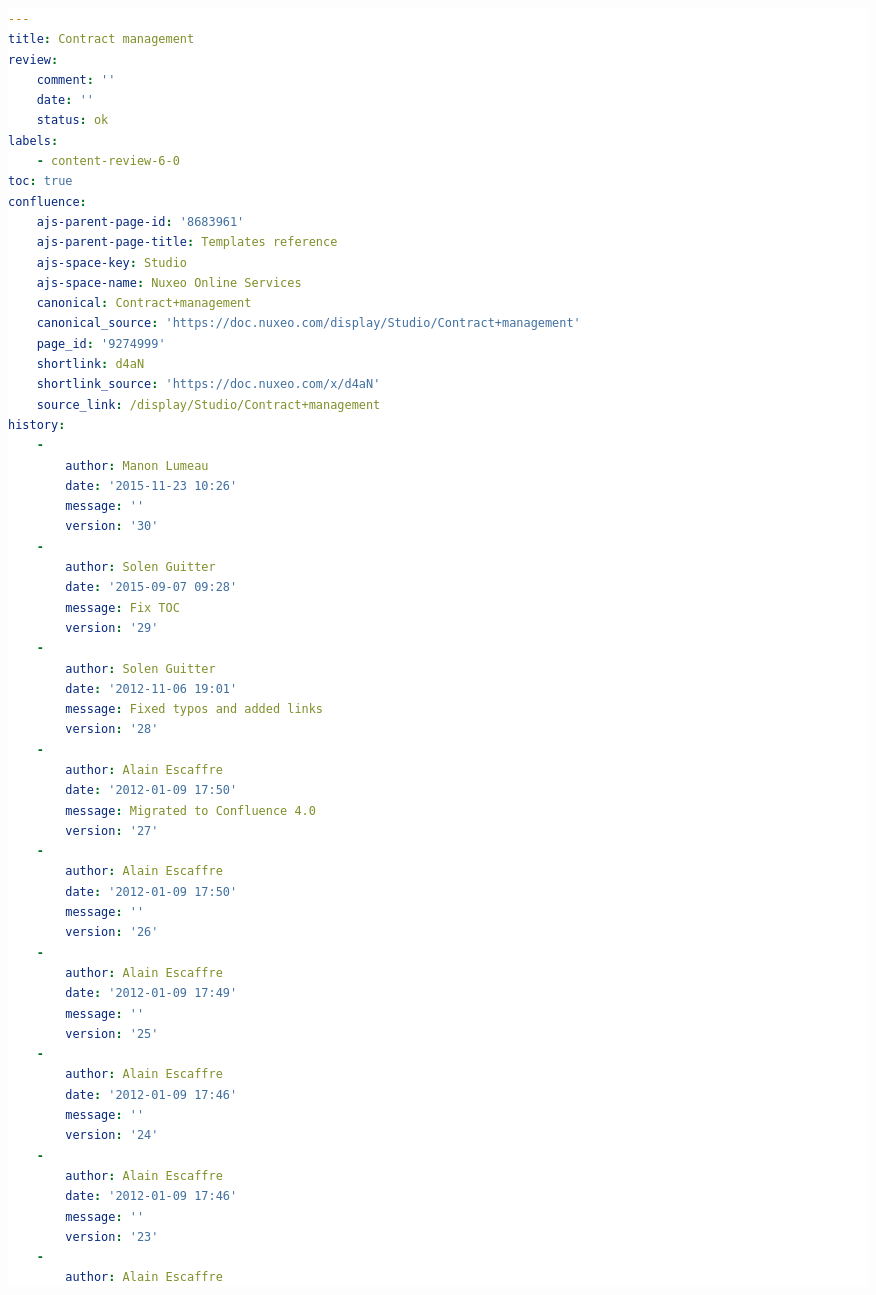 ```yaml
---
title: Contract management
review:
    comment: ''
    date: ''
    status: ok
labels:
    - content-review-6-0
toc: true
confluence:
    ajs-parent-page-id: '8683961'
    ajs-parent-page-title: Templates reference
    ajs-space-key: Studio
    ajs-space-name: Nuxeo Online Services
    canonical: Contract+management
    canonical_source: 'https://doc.nuxeo.com/display/Studio/Contract+management'
    page_id: '9274999'
    shortlink: d4aN
    shortlink_source: 'https://doc.nuxeo.com/x/d4aN'
    source_link: /display/Studio/Contract+management
history:
    - 
        author: Manon Lumeau
        date: '2015-11-23 10:26'
        message: ''
        version: '30'
    - 
        author: Solen Guitter
        date: '2015-09-07 09:28'
        message: Fix TOC
        version: '29'
    - 
        author: Solen Guitter
        date: '2012-11-06 19:01'
        message: Fixed typos and added links
        version: '28'
    - 
        author: Alain Escaffre
        date: '2012-01-09 17:50'
        message: Migrated to Confluence 4.0
        version: '27'
    - 
        author: Alain Escaffre
        date: '2012-01-09 17:50'
        message: ''
        version: '26'
    - 
        author: Alain Escaffre
        date: '2012-01-09 17:49'
        message: ''
        version: '25'
    - 
        author: Alain Escaffre
        date: '2012-01-09 17:46'
        message: ''
        version: '24'
    - 
        author: Alain Escaffre
        date: '2012-01-09 17:46'
        message: ''
        version: '23'
    - 
        author: Alain Escaffre
```